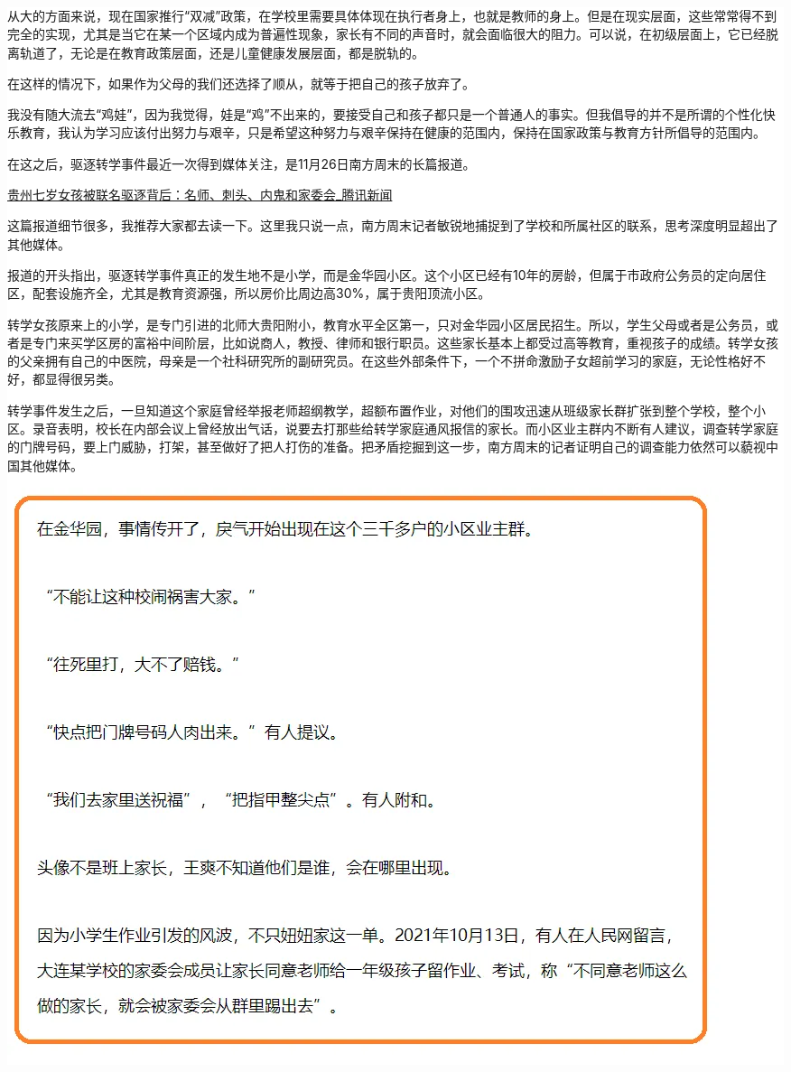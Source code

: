 从大的方面来说，现在国家推行“双减”政策，在学校里需要具体体现在执行者身上，也就是教师的身上。但是在现实层面，这些常常得不到完全的实现，尤其是当它在某一个区域内成为普遍性现象，家长有不同的声音时，就会面临很大的阻力。可以说，在初级层面上，它已经脱离轨道了，无论是在教育政策层面，还是儿童健康发展层面，都是脱轨的。

在这样的情况下，如果作为父母的我们还选择了顺从，就等于把自己的孩子放弃了。

我没有随大流去“鸡娃”，因为我觉得，娃是“鸡”不出来的，要接受自己和孩子都只是一个普通人的事实。但我倡导的并不是所谓的个性化快乐教育，我认为学习应该付出努力与艰辛，只是希望这种努力与艰辛保持在健康的范围内，保持在国家政策与教育方针所倡导的范围内。

在这之后，驱逐转学事件最近一次得到媒体关注，是11月26日南方周末的长篇报道。

[贵州七岁女孩被联名驱逐背后：名师、刺头、内鬼和家委会_腾讯新闻](https://new.qq.com/omn/20211126/20211126A05IBT00.html)

这篇报道细节很多，我推荐大家都去读一下。这里我只说一点，南方周末记者敏锐地捕捉到了学校和所属社区的联系，思考深度明显超出了其他媒体。

报道的开头指出，驱逐转学事件真正的发生地不是小学，而是金华园小区。这个小区已经有10年的房龄，但属于市政府公务员的定向居住区，配套设施齐全，尤其是教育资源强，所以房价比周边高30%，属于贵阳顶流小区。

转学女孩原来上的小学，是专门引进的北师大贵阳附小，教育水平全区第一，只对金华园小区居民招生。所以，学生父母或者是公务员，或者是专门来买学区房的富裕中间阶层，比如说商人，教授、律师和银行职员。这些家长基本上都受过高等教育，重视孩子的成绩。转学女孩的父亲拥有自己的中医院，母亲是一个社科研究所的副研究员。在这些外部条件下，一个不拼命激励子女超前学习的家庭，无论性格好不好，都显得很另类。

转学事件发生之后，一旦知道这个家庭曾经举报老师超纲教学，超额布置作业，对他们的围攻迅速从班级家长群扩张到整个学校，整个小区。录音表明，校长在内部会议上曾经放出气话，说要去打那些给转学家庭通风报信的家长。而小区业主群内不断有人建议，调查转学家庭的门牌号码，要上门威胁，打架，甚至做好了把人打伤的准备。把矛盾挖掘到这一步，南方周末的记者证明自己的调查能力依然可以藐视中国其他媒体。

![](/images/btnews/btnews/0301_0400/0360/image3.webp)
